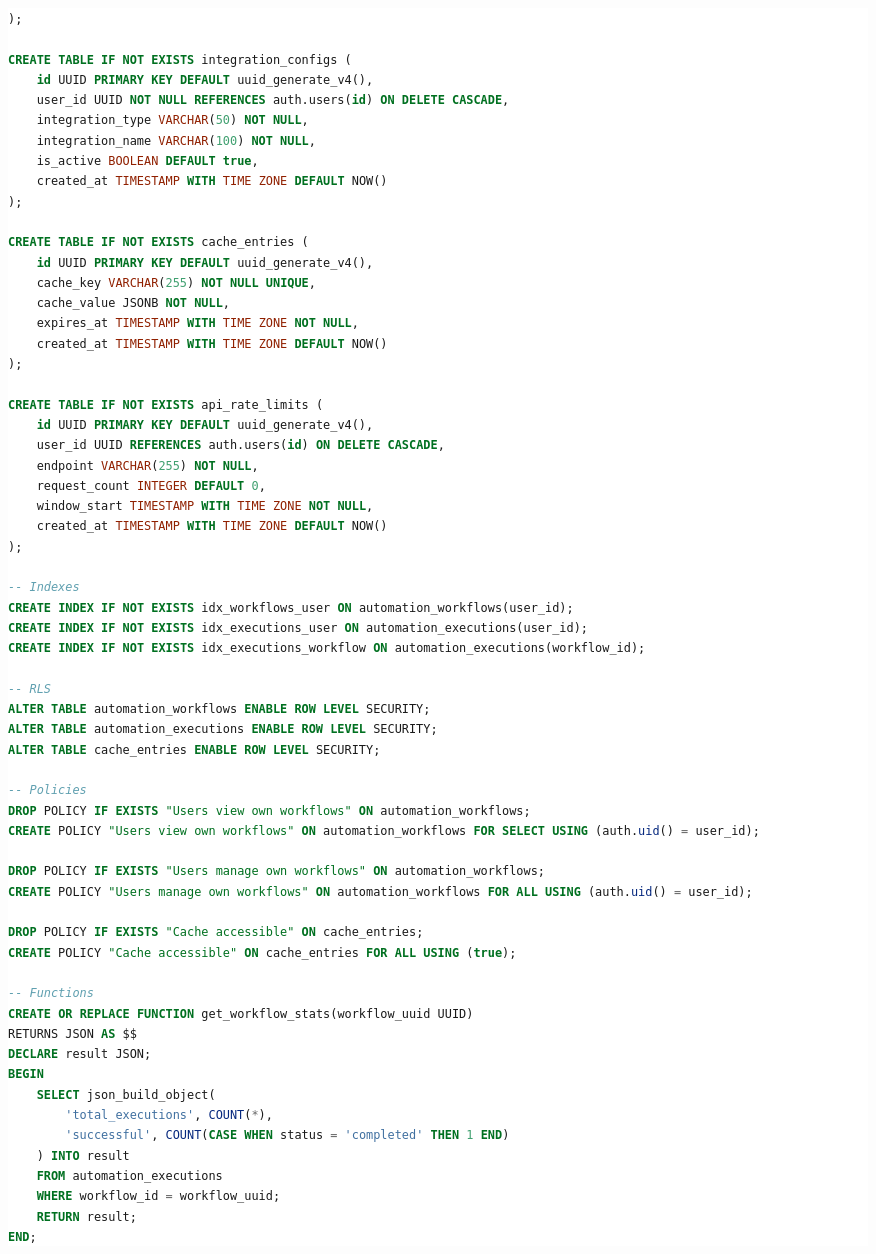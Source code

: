 ```sql
);

CREATE TABLE IF NOT EXISTS integration_configs (
    id UUID PRIMARY KEY DEFAULT uuid_generate_v4(),
    user_id UUID NOT NULL REFERENCES auth.users(id) ON DELETE CASCADE,
    integration_type VARCHAR(50) NOT NULL,
    integration_name VARCHAR(100) NOT NULL,
    is_active BOOLEAN DEFAULT true,
    created_at TIMESTAMP WITH TIME ZONE DEFAULT NOW()
);

CREATE TABLE IF NOT EXISTS cache_entries (
    id UUID PRIMARY KEY DEFAULT uuid_generate_v4(),
    cache_key VARCHAR(255) NOT NULL UNIQUE,
    cache_value JSONB NOT NULL,
    expires_at TIMESTAMP WITH TIME ZONE NOT NULL,
    created_at TIMESTAMP WITH TIME ZONE DEFAULT NOW()
);

CREATE TABLE IF NOT EXISTS api_rate_limits (
    id UUID PRIMARY KEY DEFAULT uuid_generate_v4(),
    user_id UUID REFERENCES auth.users(id) ON DELETE CASCADE,
    endpoint VARCHAR(255) NOT NULL,
    request_count INTEGER DEFAULT 0,
    window_start TIMESTAMP WITH TIME ZONE NOT NULL,
    created_at TIMESTAMP WITH TIME ZONE DEFAULT NOW()
);

-- Indexes
CREATE INDEX IF NOT EXISTS idx_workflows_user ON automation_workflows(user_id);
CREATE INDEX IF NOT EXISTS idx_executions_user ON automation_executions(user_id);
CREATE INDEX IF NOT EXISTS idx_executions_workflow ON automation_executions(workflow_id);

-- RLS
ALTER TABLE automation_workflows ENABLE ROW LEVEL SECURITY;
ALTER TABLE automation_executions ENABLE ROW LEVEL SECURITY;
ALTER TABLE cache_entries ENABLE ROW LEVEL SECURITY;

-- Policies
DROP POLICY IF EXISTS "Users view own workflows" ON automation_workflows;
CREATE POLICY "Users view own workflows" ON automation_workflows FOR SELECT USING (auth.uid() = user_id);

DROP POLICY IF EXISTS "Users manage own workflows" ON automation_workflows;
CREATE POLICY "Users manage own workflows" ON automation_workflows FOR ALL USING (auth.uid() = user_id);

DROP POLICY IF EXISTS "Cache accessible" ON cache_entries;
CREATE POLICY "Cache accessible" ON cache_entries FOR ALL USING (true);

-- Functions
CREATE OR REPLACE FUNCTION get_workflow_stats(workflow_uuid UUID)
RETURNS JSON AS $$
DECLARE result JSON;
BEGIN
    SELECT json_build_object(
        'total_executions', COUNT(*),
        'successful', COUNT(CASE WHEN status = 'completed' THEN 1 END)
    ) INTO result
    FROM automation_executions
    WHERE workflow_id = workflow_uuid;
    RETURN result;
END;
```